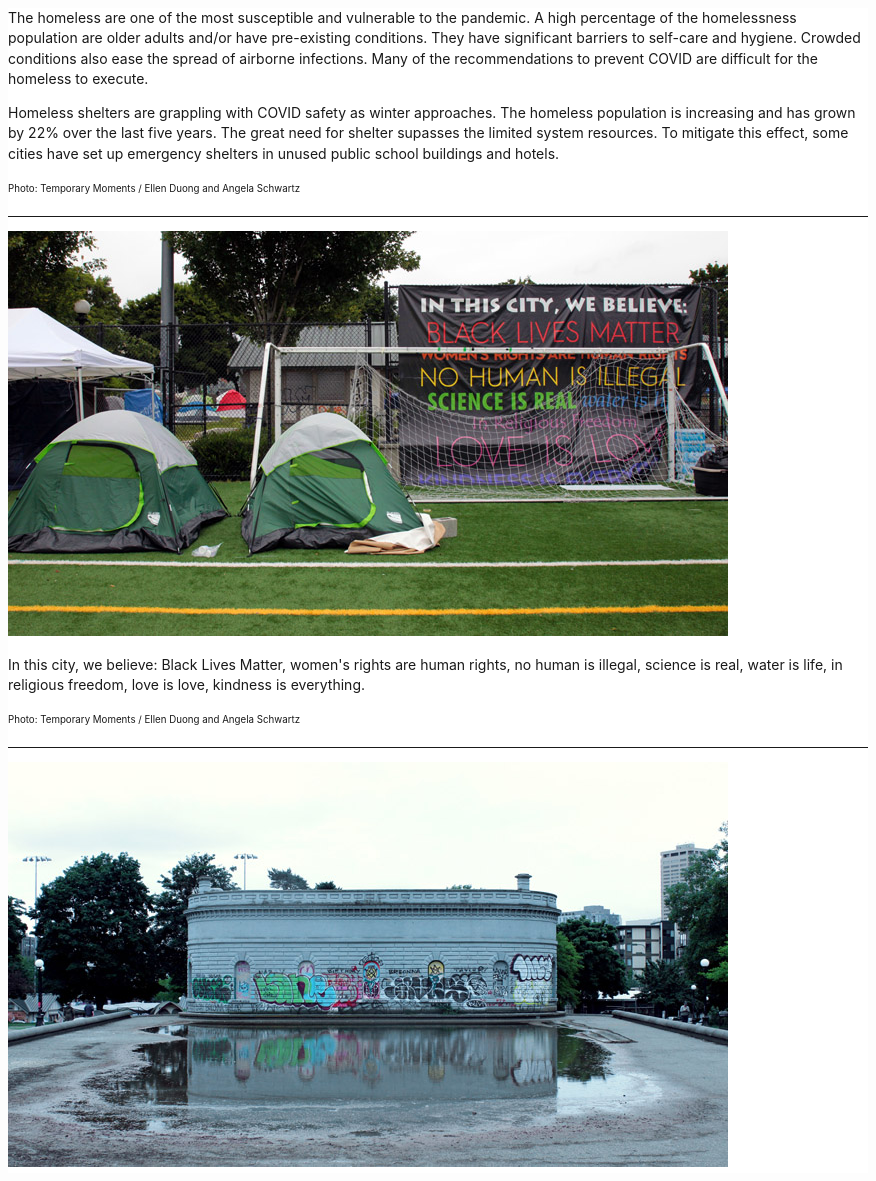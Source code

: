 The homeless are one of the most susceptible and vulnerable to the pandemic. A high percentage of the homelessness population are older adults and/or have pre-existing conditions. They have significant barriers to self-care and hygiene. Crowded conditions also ease the spread of airborne infections. Many of the recommendations to prevent COVID are difficult for the homeless to execute.  
  
Homeless shelters are grappling with COVID safety as winter approaches. The homeless population is increasing and has grown by 22% over the last five years. The great need for shelter supasses the limited system resources. To mitigate this effect, some cities have set up emergency shelters in unused public school buildings and hotels.

<sub><sup>Photo: Temporary Moments / Ellen Duong and Angela Schwartz</sup></sub>

---
![1EO3WHo23HxAguNqkgVmojjScz8-LaPg_](images/photos_thumbnail/1EO3WHo23HxAguNqkgVmojjScz8-LaPg_.jpg)  

In this city, we believe: Black Lives Matter, women's rights are human rights, no human is illegal, science is real, water is life, in religious freedom, love is love, kindness is everything.

<sub><sup>Photo: Temporary Moments / Ellen Duong and Angela Schwartz</sup></sub>

---  
![13vyNLoF7ZktyGXtaYAgc0jpNwuZVTedB](images/photos_thumbnail/13vyNLoF7ZktyGXtaYAgc0jpNwuZVTedB.jpg)  
